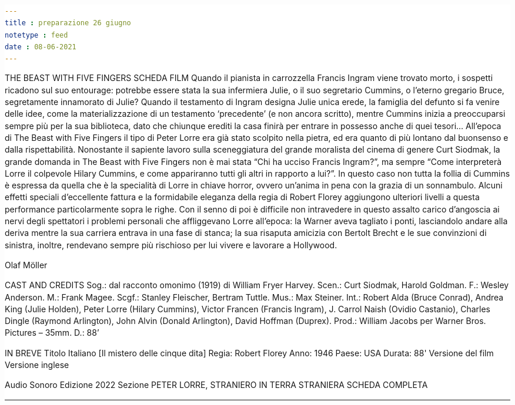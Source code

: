 ```yaml
---
title : preparazione 26 giugno
notetype : feed
date : 08-06-2021
---
```


THE BEAST WITH FIVE FINGERS
SCHEDA FILM
Quando il pianista in carrozzella Francis Ingram viene trovato morto, i sospetti ricadono sul suo entourage: potrebbe essere stata la sua infermiera Julie, o il suo segretario Cummins, o l’eterno gregario Bruce, segretamente innamorato di Julie? Quando il testamento di Ingram designa Julie unica erede, la famiglia del defunto si fa venire delle idee, come la materializzazione di un testamento ‘precedente’ (e non ancora scritto), mentre Cummins inizia a preoccuparsi sempre più per la sua biblioteca, dato che chiunque erediti la casa finirà per entrare in possesso anche di quei tesori… All’epoca di The Beast with Five Fingers il tipo di Peter Lorre era già stato scolpito nella pietra, ed era quanto di più lontano dal buonsenso e dalla rispettabilità. Nonostante il sapiente lavoro sulla sceneggiatura del grande moralista del cinema di genere Curt Siodmak, la grande domanda in The Beast with Five Fingers non è mai stata “Chi ha ucciso Francis Ingram?”, ma sempre “Come interpreterà Lorre il colpevole Hilary Cummins, e come appariranno tutti gli altri in rapporto a lui?”. In questo caso non tutta la follia di Cummins è espressa da quella che è la specialità di Lorre in chiave horror, ovvero un’anima in pena con la grazia di un sonnambulo. Alcuni effetti speciali d’eccellente fattura e la formidabile eleganza della regia di Robert Florey aggiungono ulteriori livelli a questa performance particolarmente sopra le righe. Con il senno di poi è difficile non intravedere in questo assalto carico d’angoscia ai nervi degli spettatori i problemi personali che affliggevano Lorre all’epoca: la Warner aveva tagliato i ponti, lasciandolo andare alla deriva mentre la sua carriera entrava in una fase di stanca; la sua risaputa amicizia con Bertolt Brecht e le sue convinzioni di sinistra, inoltre, rendevano sempre più rischioso per lui vivere e lavorare a Hollywood.

 Olaf Möller

CAST AND CREDITS
Sog.: dal racconto omonimo (1919) di William Fryer Harvey. Scen.: Curt Siodmak, Harold Goldman. F.: Wesley Anderson. M.: Frank Magee. Scgf.: Stanley Fleischer, Bertram Tuttle. Mus.: Max Steiner. Int.: Robert Alda (Bruce Conrad), Andrea King (Julie Holden), Peter Lorre (Hilary Cummins), Victor Francen (Francis Ingram), J. Carrol Naish (Ovidio Castanio), Charles Dingle (Raymond Arlington), John Alvin (Donald Arlington), David Hoffman (Duprex). Prod.: William Jacobs per Warner Bros. Pictures – 35mm. D.: 88’

IN BREVE
Titolo Italiano
[Il mistero delle cinque dita]
Regia: Robert Florey
Anno: 1946
Paese: USA
Durata: 88'
Versione del film
Versione inglese

Audio
Sonoro
Edizione
2022
Sezione
PETER LORRE, STRANIERO IN TERRA STRANIERA
SCHEDA COMPLETA 

---